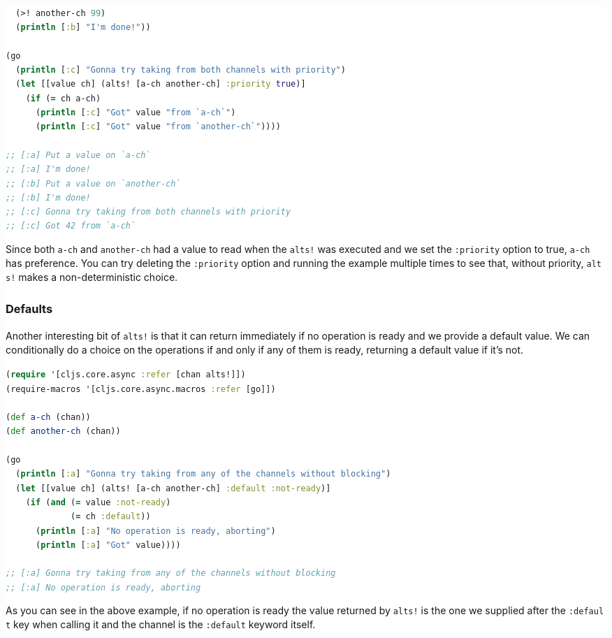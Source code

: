 ``` clojure
  (>! another-ch 99)
  (println [:b] "I'm done!"))

(go
  (println [:c] "Gonna try taking from both channels with priority")
  (let [[value ch] (alts! [a-ch another-ch] :priority true)]
    (if (= ch a-ch)
      (println [:c] "Got" value "from `a-ch`")
      (println [:c] "Got" value "from `another-ch`"))))

;; [:a] Put a value on `a-ch`
;; [:a] I'm done!
;; [:b] Put a value on `another-ch`
;; [:b] I'm done!
;; [:c] Gonna try taking from both channels with priority
;; [:c] Got 42 from `a-ch`
```

Since both `a-ch` and `another-ch` had a value to read when the `alts!`
was executed and we set the `:priority` option to true, `a-ch` has
preference. You can try deleting the `:priority` option and running the
example multiple times to see that, without priority, `alts!` makes a
non-deterministic choice.

### Defaults

Another interesting bit of `alts!` is that it can return immediately if
no operation is ready and we provide a default value. We can
conditionally do a choice on the operations if and only if any of them
is ready, returning a default value if it’s not.

``` clojure
(require '[cljs.core.async :refer [chan alts!]])
(require-macros '[cljs.core.async.macros :refer [go]])

(def a-ch (chan))
(def another-ch (chan))

(go
  (println [:a] "Gonna try taking from any of the channels without blocking")
  (let [[value ch] (alts! [a-ch another-ch] :default :not-ready)]
    (if (and (= value :not-ready)
             (= ch :default))
      (println [:a] "No operation is ready, aborting")
      (println [:a] "Got" value))))

;; [:a] Gonna try taking from any of the channels without blocking
;; [:a] No operation is ready, aborting
```

As you can see in the above example, if no operation is ready the value
returned by `alts!` is the one we supplied after the `:default` key when
calling it and the channel is the `:default` keyword itself.
